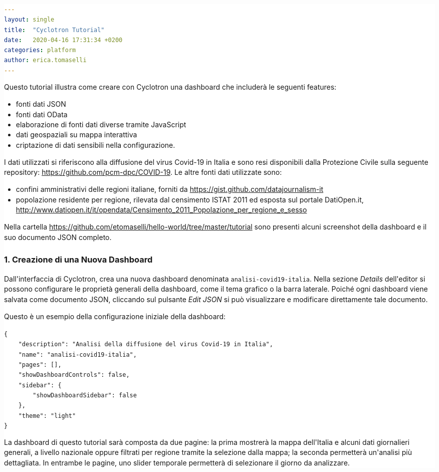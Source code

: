 ```yaml
---
layout: single
title:  "Cyclotron Tutorial"
date:   2020-04-16 17:31:34 +0200
categories: platform
author: erica.tomaselli
---
```

Questo tutorial illustra come creare con Cyclotron una dashboard che includerà le seguenti features:
- fonti dati JSON
- fonti dati OData
- elaborazione di fonti dati diverse tramite JavaScript
- dati geospaziali su mappa interattiva
- criptazione di dati sensibili nella configurazione.

I dati utilizzati si riferiscono alla diffusione del virus Covid-19 in Italia e sono resi disponibili dalla Protezione Civile sulla seguente repository: https://github.com/pcm-dpc/COVID-19. Le altre fonti dati utilizzate sono:

- confini amministrativi delle regioni italiane, forniti da https://gist.github.com/datajournalism-it
- popolazione residente per regione, rilevata dal censimento ISTAT 2011 ed esposta sul portale DatiOpen.it, http://www.datiopen.it/it/opendata/Censimento_2011_Popolazione_per_regione_e_sesso

Nella cartella https://github.com/etomaselli/hello-world/tree/master/tutorial sono presenti alcuni screenshot della dashboard e il suo documento JSON completo.

### 1. Creazione di una Nuova Dashboard

Dall'interfaccia di Cyclotron, crea una nuova dashboard denominata `analisi-covid19-italia`. Nella sezione *Details* dell'editor si possono configurare le proprietà generali della dashboard, come il tema grafico o la barra laterale. Poiché ogni dashboard viene salvata come documento JSON, cliccando sul pulsante *Edit JSON* si può visualizzare e modificare direttamente tale documento.

Questo è un esempio della configurazione iniziale della dashboard:

```
{
    "description": "Analisi della diffusione del virus Covid-19 in Italia",
    "name": "analisi-covid19-italia",
    "pages": [],
    "showDashboardControls": false,
    "sidebar": {
        "showDashboardSidebar": false
    },
    "theme": "light"
}
```

La dashboard di questo tutorial sarà composta da due pagine: la prima mostrerà la mappa dell'Italia e alcuni dati giornalieri generali, a livello nazionale oppure filtrati per regione tramite la selezione dalla mappa; la seconda permetterà un'analisi più dettagliata. In entrambe le pagine, uno slider temporale permetterà di selezionare il giorno da analizzare.
